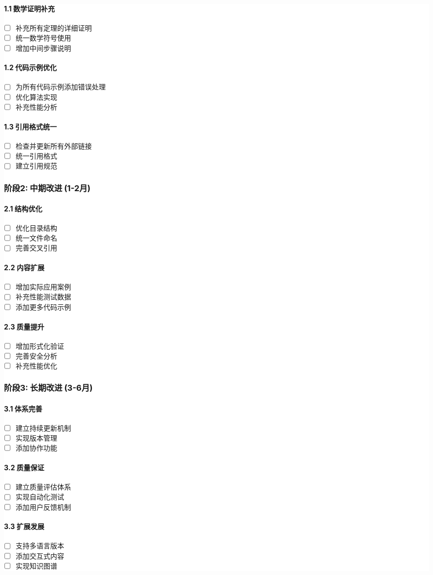 #### 1.1 数学证明补充

- [ ] 补充所有定理的详细证明
- [ ] 统一数学符号使用
- [ ] 增加中间步骤说明

#### 1.2 代码示例优化

- [ ] 为所有代码示例添加错误处理
- [ ] 优化算法实现
- [ ] 补充性能分析

#### 1.3 引用格式统一

- [ ] 检查并更新所有外部链接
- [ ] 统一引用格式
- [ ] 建立引用规范

### 阶段2: 中期改进 (1-2月)

#### 2.1 结构优化

- [ ] 优化目录结构
- [ ] 统一文件命名
- [ ] 完善交叉引用

#### 2.2 内容扩展

- [ ] 增加实际应用案例
- [ ] 补充性能测试数据
- [ ] 添加更多代码示例

#### 2.3 质量提升

- [ ] 增加形式化验证
- [ ] 完善安全分析
- [ ] 补充性能优化

### 阶段3: 长期改进 (3-6月)

#### 3.1 体系完善

- [ ] 建立持续更新机制
- [ ] 实现版本管理
- [ ] 添加协作功能

#### 3.2 质量保证

- [ ] 建立质量评估体系
- [ ] 实现自动化测试
- [ ] 添加用户反馈机制

#### 3.3 扩展发展

- [ ] 支持多语言版本
- [ ] 添加交互式内容
- [ ] 实现知识图谱
